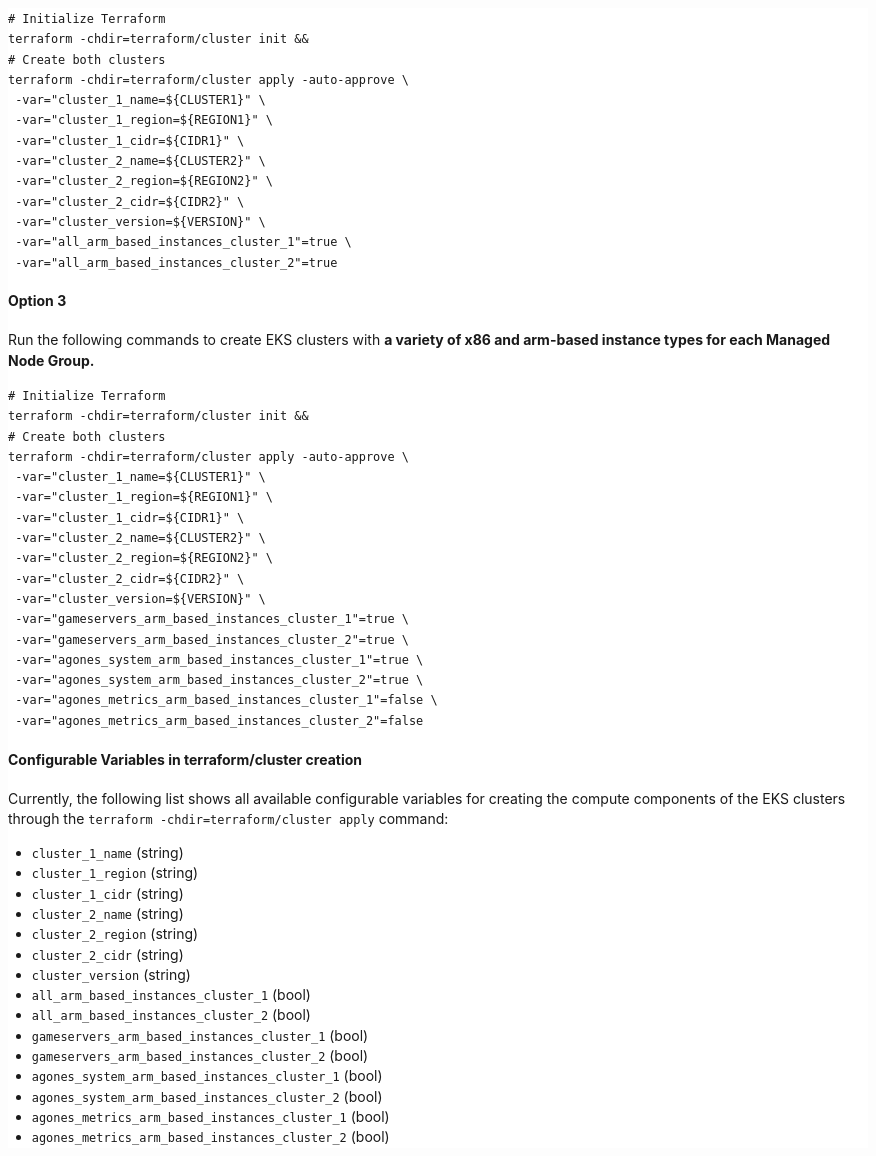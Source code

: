 ```
# Initialize Terraform
terraform -chdir=terraform/cluster init &&
# Create both clusters
terraform -chdir=terraform/cluster apply -auto-approve \
 -var="cluster_1_name=${CLUSTER1}" \
 -var="cluster_1_region=${REGION1}" \
 -var="cluster_1_cidr=${CIDR1}" \
 -var="cluster_2_name=${CLUSTER2}" \
 -var="cluster_2_region=${REGION2}" \
 -var="cluster_2_cidr=${CIDR2}" \
 -var="cluster_version=${VERSION}" \
 -var="all_arm_based_instances_cluster_1"=true \
 -var="all_arm_based_instances_cluster_2"=true
```

#### Option 3

Run the following commands to create EKS clusters with **a variety of x86 and arm-based instance types for each Managed Node Group.**

```
# Initialize Terraform
terraform -chdir=terraform/cluster init &&
# Create both clusters
terraform -chdir=terraform/cluster apply -auto-approve \
 -var="cluster_1_name=${CLUSTER1}" \
 -var="cluster_1_region=${REGION1}" \
 -var="cluster_1_cidr=${CIDR1}" \
 -var="cluster_2_name=${CLUSTER2}" \
 -var="cluster_2_region=${REGION2}" \
 -var="cluster_2_cidr=${CIDR2}" \
 -var="cluster_version=${VERSION}" \
 -var="gameservers_arm_based_instances_cluster_1"=true \
 -var="gameservers_arm_based_instances_cluster_2"=true \
 -var="agones_system_arm_based_instances_cluster_1"=true \
 -var="agones_system_arm_based_instances_cluster_2"=true \
 -var="agones_metrics_arm_based_instances_cluster_1"=false \
 -var="agones_metrics_arm_based_instances_cluster_2"=false
```

#### Configurable Variables in terraform/cluster creation

Currently, the following list shows all available configurable variables for creating the compute components of the EKS clusters through the `terraform -chdir=terraform/cluster apply` command:

- `cluster_1_name` (string)
- `cluster_1_region` (string)
- `cluster_1_cidr` (string)
- `cluster_2_name` (string)
- `cluster_2_region` (string)
- `cluster_2_cidr` (string)
- `cluster_version` (string)
- `all_arm_based_instances_cluster_1` (bool)
- `all_arm_based_instances_cluster_2` (bool)
- `gameservers_arm_based_instances_cluster_1` (bool)
- `gameservers_arm_based_instances_cluster_2` (bool)
- `agones_system_arm_based_instances_cluster_1` (bool)
- `agones_system_arm_based_instances_cluster_2` (bool)
- `agones_metrics_arm_based_instances_cluster_1` (bool)
- `agones_metrics_arm_based_instances_cluster_2` (bool)
